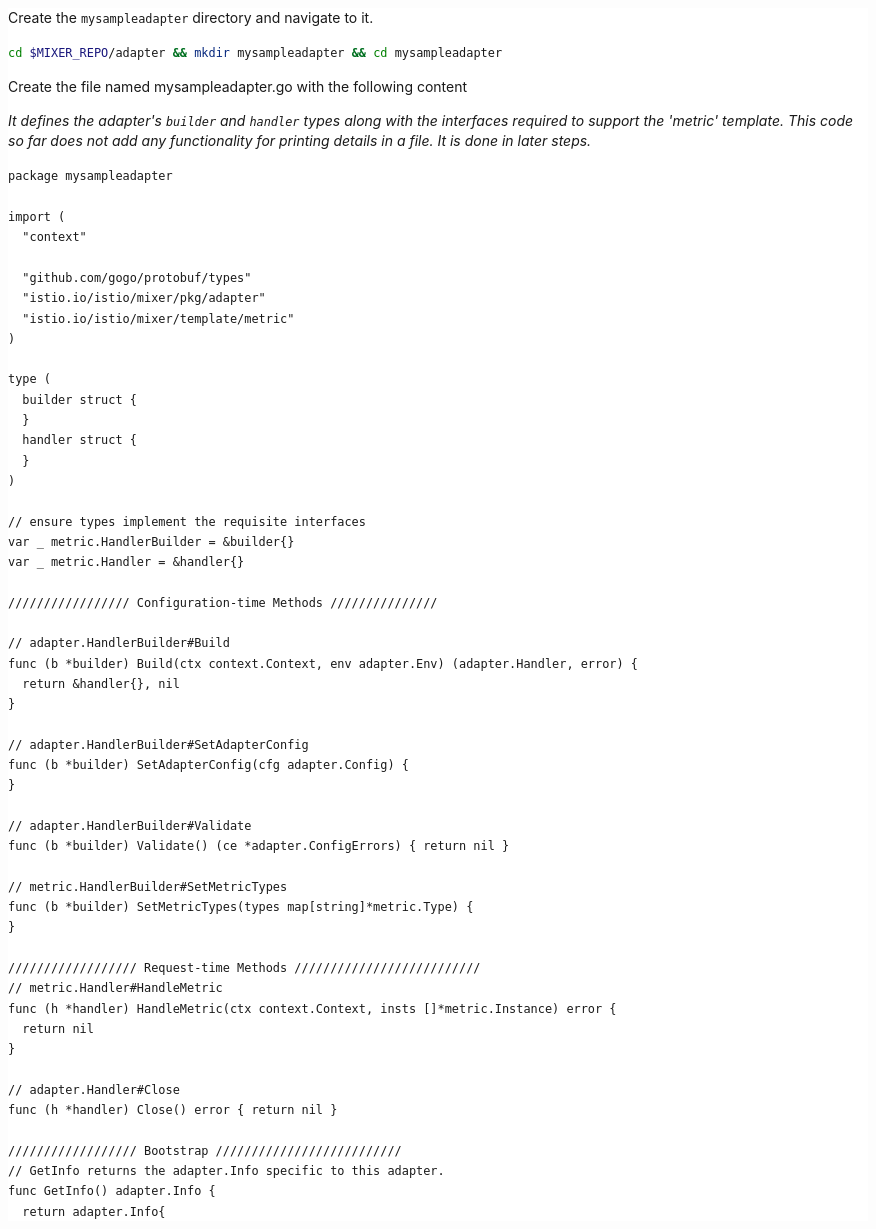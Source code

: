 Create the `mysampleadapter` directory and navigate to it.

```bash
cd $MIXER_REPO/adapter && mkdir mysampleadapter && cd mysampleadapter
```

Create the file named mysampleadapter.go with the following content

_It defines the adapter's `builder` and `handler` types
along with the interfaces required to support the 'metric' template. This code so far does not add any functionality for
printing details in a file. It is done in later steps._

```golang
package mysampleadapter

import (
  "context"

  "github.com/gogo/protobuf/types"
  "istio.io/istio/mixer/pkg/adapter"
  "istio.io/istio/mixer/template/metric"
)

type (
  builder struct {
  }
  handler struct {
  }
)

// ensure types implement the requisite interfaces
var _ metric.HandlerBuilder = &builder{}
var _ metric.Handler = &handler{}

///////////////// Configuration-time Methods ///////////////

// adapter.HandlerBuilder#Build
func (b *builder) Build(ctx context.Context, env adapter.Env) (adapter.Handler, error) {
  return &handler{}, nil
}

// adapter.HandlerBuilder#SetAdapterConfig
func (b *builder) SetAdapterConfig(cfg adapter.Config) {
}

// adapter.HandlerBuilder#Validate
func (b *builder) Validate() (ce *adapter.ConfigErrors) { return nil }

// metric.HandlerBuilder#SetMetricTypes
func (b *builder) SetMetricTypes(types map[string]*metric.Type) {
}

////////////////// Request-time Methods //////////////////////////
// metric.Handler#HandleMetric
func (h *handler) HandleMetric(ctx context.Context, insts []*metric.Instance) error {
  return nil
}

// adapter.Handler#Close
func (h *handler) Close() error { return nil }

////////////////// Bootstrap //////////////////////////
// GetInfo returns the adapter.Info specific to this adapter.
func GetInfo() adapter.Info {
  return adapter.Info{
```